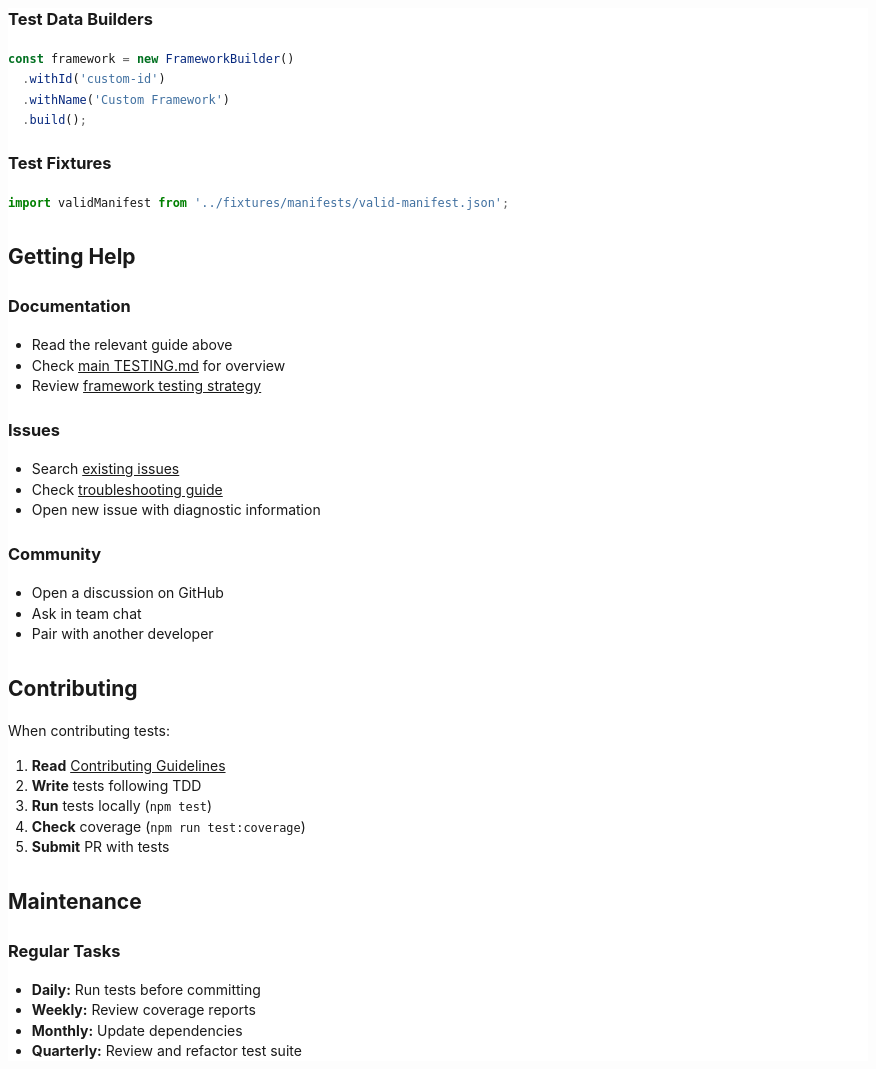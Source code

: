 ### Test Data Builders

```typescript
const framework = new FrameworkBuilder()
  .withId('custom-id')
  .withName('Custom Framework')
  .build();
```

### Test Fixtures

```typescript
import validManifest from '../fixtures/manifests/valid-manifest.json';
```

## Getting Help

### Documentation

- Read the relevant guide above
- Check [main TESTING.md](../TESTING.md) for overview
- Review [framework testing strategy](../../.kiro/steering/strategy-tdd-bdd.md)

### Issues

- Search [existing issues](https://github.com/pragmatic-rhino/agentic-reviewer/issues)
- Check [troubleshooting guide](TROUBLESHOOTING.md)
- Open new issue with diagnostic information

### Community

- Open a discussion on GitHub
- Ask in team chat
- Pair with another developer

## Contributing

When contributing tests:

1. **Read** [Contributing Guidelines](CONTRIBUTING_TESTS.md)
2. **Write** tests following TDD
3. **Run** tests locally (`npm test`)
4. **Check** coverage (`npm run test:coverage`)
5. **Submit** PR with tests

## Maintenance

### Regular Tasks

- **Daily:** Run tests before committing
- **Weekly:** Review coverage reports
- **Monthly:** Update dependencies
- **Quarterly:** Review and refactor test suite
